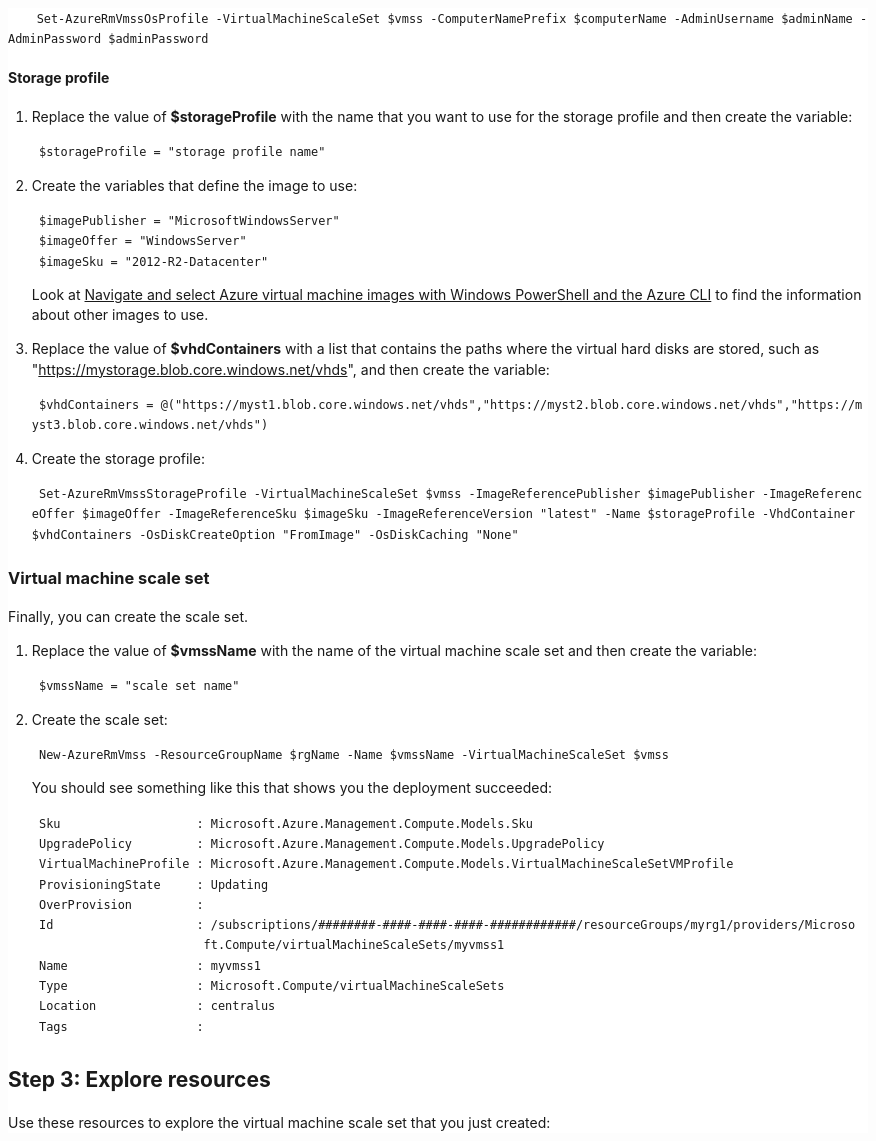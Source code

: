         Set-AzureRmVmssOsProfile -VirtualMachineScaleSet $vmss -ComputerNamePrefix $computerName -AdminUsername $adminName -AdminPassword $adminPassword

#### Storage profile
1. Replace the value of **$storageProfile** with the name that you want to use for the storage profile and then create the variable:  
   
        $storageProfile = "storage profile name"
2. Create the variables that define the image to use:  
   
        $imagePublisher = "MicrosoftWindowsServer"
        $imageOffer = "WindowsServer"
        $imageSku = "2012-R2-Datacenter"
   
    Look at [Navigate and select Azure virtual machine images with Windows PowerShell and the Azure CLI](../virtual-machines/virtual-machines-windows-cli-ps-findimage.md) to find the information about other images to use.
3. Replace the value of **$vhdContainers** with a list that contains the paths where the virtual hard disks are stored, such as "https://mystorage.blob.core.windows.net/vhds", and then create the variable:
   
        $vhdContainers = @("https://myst1.blob.core.windows.net/vhds","https://myst2.blob.core.windows.net/vhds","https://myst3.blob.core.windows.net/vhds")
4. Create the storage profile:
   
        Set-AzureRmVmssStorageProfile -VirtualMachineScaleSet $vmss -ImageReferencePublisher $imagePublisher -ImageReferenceOffer $imageOffer -ImageReferenceSku $imageSku -ImageReferenceVersion "latest" -Name $storageProfile -VhdContainer $vhdContainers -OsDiskCreateOption "FromImage" -OsDiskCaching "None"  

### Virtual machine scale set
Finally, you can create the scale set.

1. Replace the value of **$vmssName** with the name of the virtual machine scale set and then create the variable:
   
        $vmssName = "scale set name"
2. Create the scale set:
   
        New-AzureRmVmss -ResourceGroupName $rgName -Name $vmssName -VirtualMachineScaleSet $vmss
   
    You should see something like this that shows you the deployment succeeded:
   
        Sku                   : Microsoft.Azure.Management.Compute.Models.Sku
        UpgradePolicy         : Microsoft.Azure.Management.Compute.Models.UpgradePolicy
        VirtualMachineProfile : Microsoft.Azure.Management.Compute.Models.VirtualMachineScaleSetVMProfile
        ProvisioningState     : Updating
        OverProvision         :
        Id                    : /subscriptions/########-####-####-####-############/resourceGroups/myrg1/providers/Microso
                               ft.Compute/virtualMachineScaleSets/myvmss1
        Name                  : myvmss1
        Type                  : Microsoft.Compute/virtualMachineScaleSets
        Location              : centralus
        Tags                  :

## Step 3: Explore resources
Use these resources to explore the virtual machine scale set that you just created:
